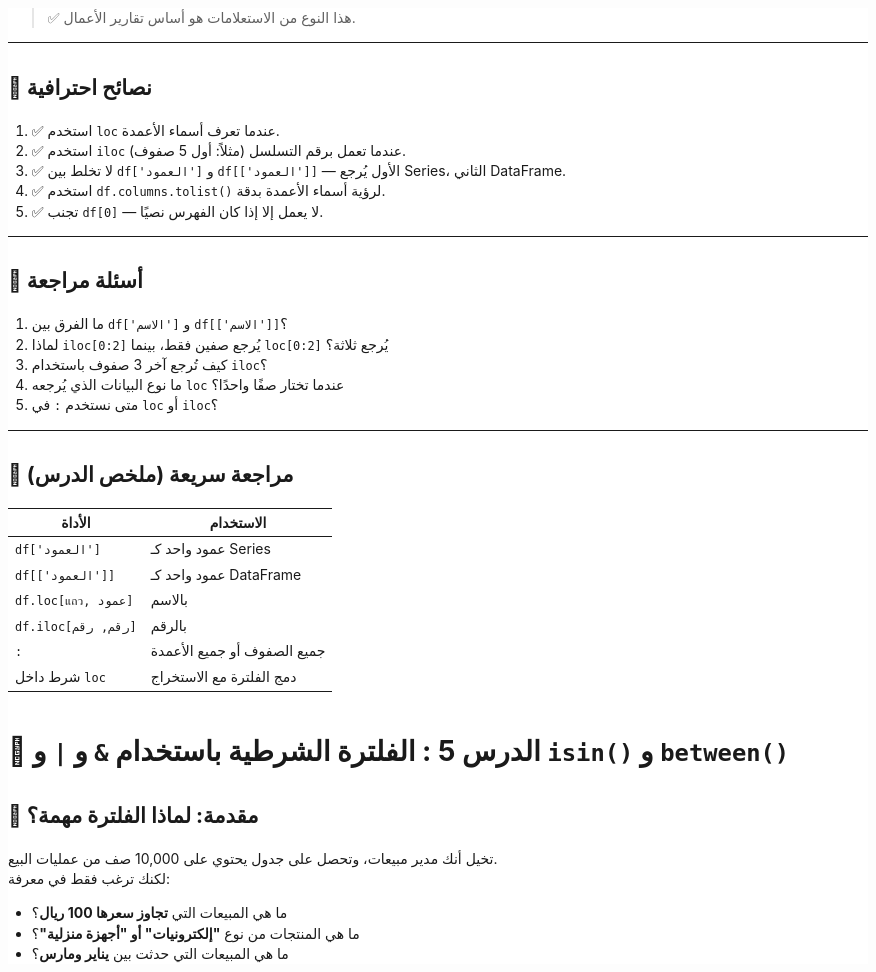 > ✅ هذا النوع من الاستعلامات هو أساس تقارير الأعمال.

---

## 🔹 **نصائح احترافية**

1. ✅ استخدم `loc` عندما تعرف أسماء الأعمدة.
2. ✅ استخدم `iloc` عندما تعمل برقم التسلسل (مثلاً: أول 5 صفوف).
3. ✅ لا تخلط بين `df['العمود']` و `df[['العمود']]` — الأول يُرجع Series، الثاني DataFrame.
4. ✅ استخدم `df.columns.tolist()` لرؤية أسماء الأعمدة بدقة.
5. ✅ تجنب `df[0]` — لا يعمل إلا إذا كان الفهرس نصيًا.

---

## 🔹 **أسئلة مراجعة**

1. ما الفرق بين `df['الاسم']` و `df[['الاسم']]`؟
2. لماذا `iloc[0:2]` يُرجع صفين فقط، بينما `loc[0:2]` يُرجع ثلاثة؟
3. كيف تُرجع آخر 3 صفوف باستخدام `iloc`؟
4. ما نوع البيانات الذي يُرجعه `loc` عندما تختار صفًا واحدًا؟
5. متى نستخدم `:` في `loc` أو `iloc`؟

---

## 🔹 **مراجعة سريعة (ملخص الدرس)**

| الأداة | الاستخدام |
|-------|----------|
| `df['العمود']` | عمود واحد كـ Series |
| `df[['العمود']]` | عمود واحد كـ DataFrame |
| `df.loc[แถว, عمود]` | بالاسم |
| `df.iloc[رقم, رقم]` | بالرقم |
| `:` | جميع الصفوف أو جميع الأعمدة |
| شرط داخل `loc` | دمج الفلترة مع الاستخراج |

# 📘 **الدرس 5  : الفلترة الشرطية باستخدام `&` و `|` و `isin()` و `between()`**

## 🔹 **مقدمة: لماذا الفلترة مهمة؟**

تخيل أنك مدير مبيعات، وتحصل على جدول يحتوي على 10,000 صف من عمليات البيع.  
لكنك ترغب فقط في معرفة:

- ما هي المبيعات التي **تجاوز سعرها 100 ريال**؟
- ما هي المنتجات من نوع **"إلكترونيات" أو "أجهزة منزلية"**؟
- ما هي المبيعات التي حدثت بين **يناير ومارس**؟
